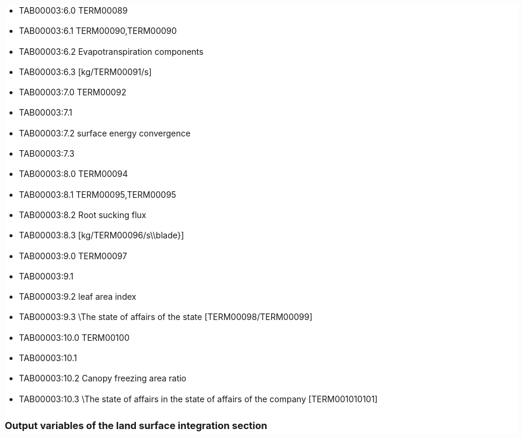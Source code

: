  - TAB00003:6.0
     TERM00089

 - TAB00003:6.1
     TERM00090,TERM00090

 - TAB00003:6.2
 Evapotranspiration components

 - TAB00003:6.3
     \[kg/TERM00091/s]

 - TAB00003:7.0
     TERM00092

 - TAB00003:7.1

 - TAB00003:7.2
 surface energy convergence

 - TAB00003:7.3


 - TAB00003:8.0
     TERM00094

 - TAB00003:8.1
     TERM00095,TERM00095

 - TAB00003:8.2
 Root sucking flux

 - TAB00003:8.3
     [kg/TERM00096/s\\\blade}]

 - TAB00003:9.0
     TERM00097

 - TAB00003:9.1

 - TAB00003:9.2
 leaf area index

 - TAB00003:9.3
     \The state of affairs of the state [TERM00098/TERM00099]

 - TAB00003:10.0
     TERM00100

 - TAB00003:10.1

 - TAB00003:10.2
 Canopy freezing area ratio

 - TAB00003:10.3
     \The state of affairs in the state of affairs of the company [TERM001010101]

### Output variables of the land surface integration section

